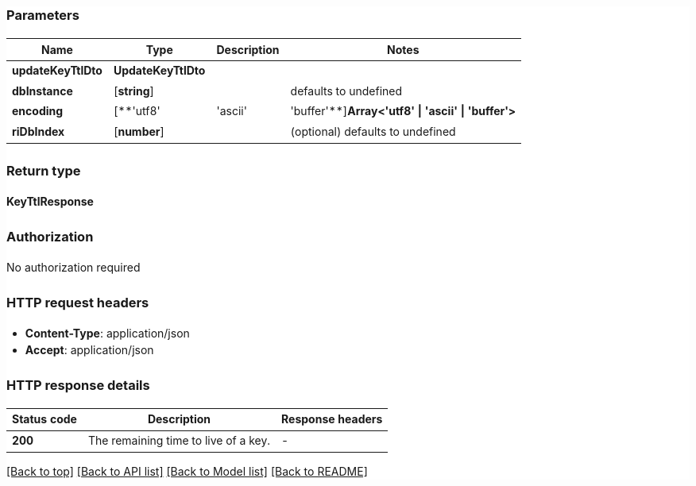 ### Parameters

|Name | Type | Description  | Notes|
|------------- | ------------- | ------------- | -------------|
| **updateKeyTtlDto** | **UpdateKeyTtlDto**|  | |
| **dbInstance** | [**string**] |  | defaults to undefined|
| **encoding** | [**&#39;utf8&#39; | &#39;ascii&#39; | &#39;buffer&#39;**]**Array<&#39;utf8&#39; &#124; &#39;ascii&#39; &#124; &#39;buffer&#39;>** |  | defaults to undefined|
| **riDbIndex** | [**number**] |  | (optional) defaults to undefined|


### Return type

**KeyTtlResponse**

### Authorization

No authorization required

### HTTP request headers

 - **Content-Type**: application/json
 - **Accept**: application/json


### HTTP response details
| Status code | Description | Response headers |
|-------------|-------------|------------------|
|**200** | The remaining time to live of a key. |  -  |

[[Back to top]](#) [[Back to API list]](../README.md#documentation-for-api-endpoints) [[Back to Model list]](../README.md#documentation-for-models) [[Back to README]](../README.md)

